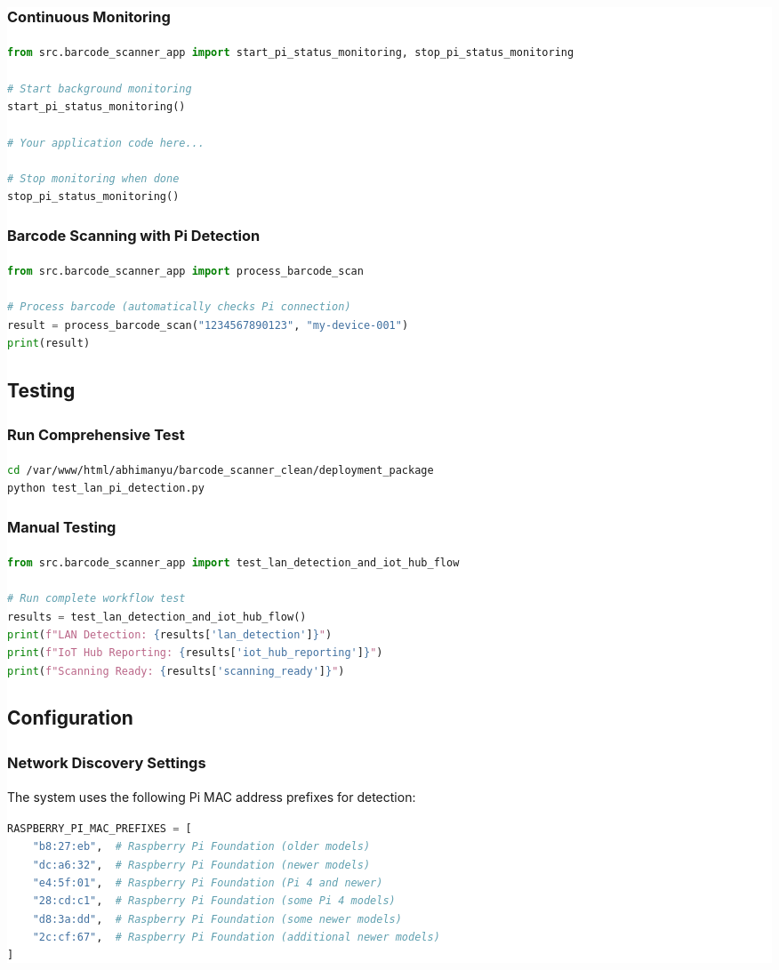 ### Continuous Monitoring

```python
from src.barcode_scanner_app import start_pi_status_monitoring, stop_pi_status_monitoring

# Start background monitoring
start_pi_status_monitoring()

# Your application code here...

# Stop monitoring when done
stop_pi_status_monitoring()
```

### Barcode Scanning with Pi Detection

```python
from src.barcode_scanner_app import process_barcode_scan

# Process barcode (automatically checks Pi connection)
result = process_barcode_scan("1234567890123", "my-device-001")
print(result)
```

## Testing

### Run Comprehensive Test

```bash
cd /var/www/html/abhimanyu/barcode_scanner_clean/deployment_package
python test_lan_pi_detection.py
```

### Manual Testing

```python
from src.barcode_scanner_app import test_lan_detection_and_iot_hub_flow

# Run complete workflow test
results = test_lan_detection_and_iot_hub_flow()
print(f"LAN Detection: {results['lan_detection']}")
print(f"IoT Hub Reporting: {results['iot_hub_reporting']}")
print(f"Scanning Ready: {results['scanning_ready']}")
```

## Configuration

### Network Discovery Settings

The system uses the following Pi MAC address prefixes for detection:

```python
RASPBERRY_PI_MAC_PREFIXES = [
    "b8:27:eb",  # Raspberry Pi Foundation (older models)
    "dc:a6:32",  # Raspberry Pi Foundation (newer models)
    "e4:5f:01",  # Raspberry Pi Foundation (Pi 4 and newer)
    "28:cd:c1",  # Raspberry Pi Foundation (some Pi 4 models)
    "d8:3a:dd",  # Raspberry Pi Foundation (some newer models)
    "2c:cf:67",  # Raspberry Pi Foundation (additional newer models)
]
```
